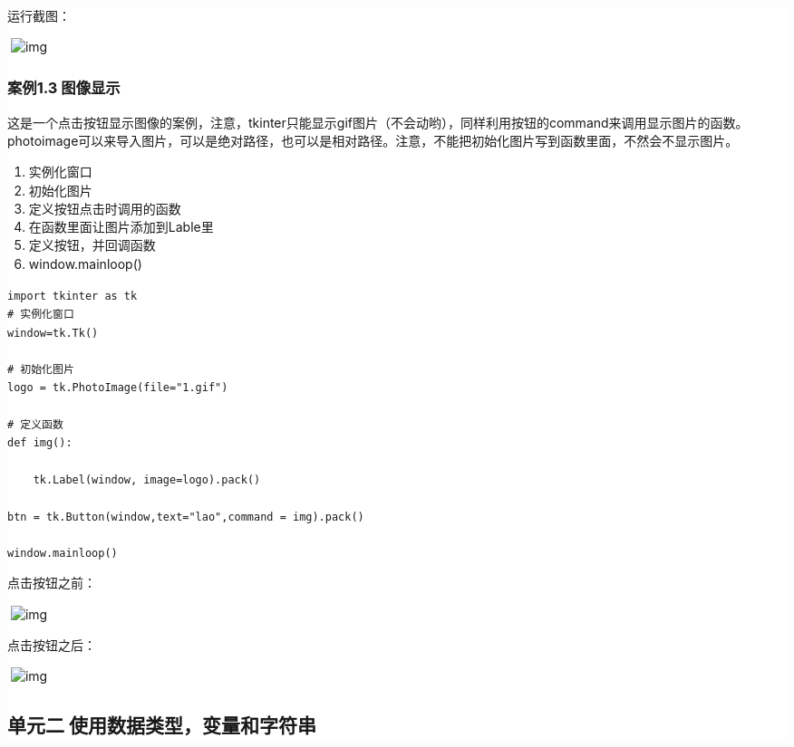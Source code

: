 运行截图：

​            ![img](https://qqadapt.qpic.cn/txdocpic/0/aa70543aba470a53719214ed1a04af07/0?w=1003&h=538)            



### **案例1.3 图像显示**

这是一个点击按钮显示图像的案例，注意，tkinter只能显示gif图片（不会动哟），同样利用按钮的command来调用显示图片的函数。photoimage可以来导入图片，可以是绝对路径，也可以是相对路径。注意，不能把初始化图片写到函数里面，不然会不显示图片。

1. 实例化窗口
2. 初始化图片
3. 定义按钮点击时调用的函数
4. 在函数里面让图片添加到Lable里
5. 定义按钮，并回调函数
6. window.mainloop()





```
import tkinter as tk
# 实例化窗口
window=tk.Tk() 

# 初始化图片
logo = tk.PhotoImage(file="1.gif") 

# 定义函数
def img():
    
    tk.Label(window, image=logo).pack()

btn = tk.Button(window,text="lao",command = img).pack()

window.mainloop()
```





点击按钮之前：

​            ![img](https://qqadapt.qpic.cn/txdocpic/0/fdbc6a7e176b554250ddc958e06498de/0?w=401&h=214)            



点击按钮之后：

​            ![img](https://qqadapt.qpic.cn/txdocpic/0/305942d918649101fa08517cdea49cba/0?w=557&h=352)            



## 单元二 使用数据类型，变量和字符串
